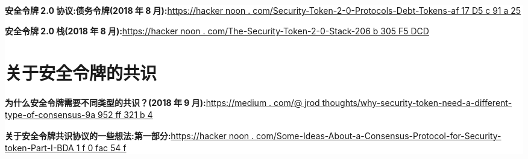 **安全令牌 2.0 协议:债务令牌(2018 年 8 月):**[https://hacker noon . com/Security-Token-2-0-Protocols-Debt-Tokens-af 17 D5 c 91 a 25](https://hackernoon.com/security-token-2-0-protocols-debt-tokens-af17d5c91a25)

**安全令牌 2.0 栈(2018 年 8 月):**[https://hacker noon . com/The-Security-Token-2-0-Stack-206 b 305 F5 DCD](https://hackernoon.com/the-security-token-2-0-stack-206b305f5dcd)

# **关于安全令牌的共识**

**为什么安全令牌需要不同类型的共识？(2018 年 9 月):**[https://medium . com/@ jrod thoughts/why-security-token-need-a-different-type-of-consensus-9a 952 ff 321 b 4](/@jrodthoughts/why-security-token-need-a-different-type-of-consensus-9a952ff321b4)

**关于安全令牌共识协议的一些想法:第一部分:**[https://hacker noon . com/Some-Ideas-About-a-Consensus-Protocol-for-Security-token-Part-I-BDA 1 f 0 fac 54 f](https://hackernoon.com/some-ideas-about-a-consensus-protocol-for-security-tokens-part-i-bda1f0fac54f)